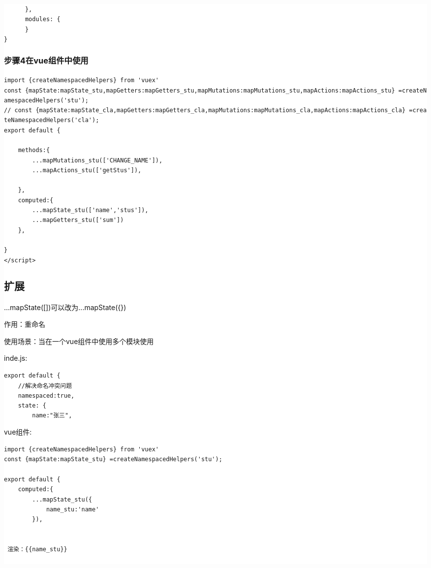 ~~~
      },
      modules: {
      }
}
~~~

### 步骤4在vue组件中使用

~~~
import {createNamespacedHelpers} from 'vuex'
const {mapState:mapState_stu,mapGetters:mapGetters_stu,mapMutations:mapMutations_stu,mapActions:mapActions_stu} =createNamespacedHelpers('stu');
// const {mapState:mapState_cla,mapGetters:mapGetters_cla,mapMutations:mapMutations_cla,mapActions:mapActions_cla} =createNamespacedHelpers('cla');
export default {

    methods:{
        ...mapMutations_stu(['CHANGE_NAME']),
        ...mapActions_stu(['getStus']),
       
    },
    computed:{
        ...mapState_stu(['name','stus']),
        ...mapGetters_stu(['sum'])
    },
    
}
</script>
~~~



## 扩展

...mapState([])可以改为...mapState({})

作用：重命名

使用场景：当在一个vue组件中使用多个模块使用



inde.js:

~~~
export default {
    //解决命名冲突问题
    namespaced:true,
    state: {
        name:"张三",
~~~



vue组件:

~~~
import {createNamespacedHelpers} from 'vuex'
const {mapState:mapState_stu} =createNamespacedHelpers('stu');

export default {
    computed:{
        ...mapState_stu({
            name_stu:'name'
        }),
        
        
 渲染：{{name_stu}}
 
~~~